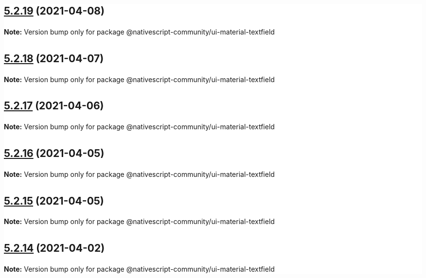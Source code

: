 

## [5.2.19](https://github.com/nativescript-community/ui-material-components/tree/master/packages/textfield/compare/v5.2.18...v5.2.19) (2021-04-08)

**Note:** Version bump only for package @nativescript-community/ui-material-textfield





## [5.2.18](https://github.com/nativescript-community/ui-material-components/tree/master/packages/textfield/compare/v5.2.17...v5.2.18) (2021-04-07)

**Note:** Version bump only for package @nativescript-community/ui-material-textfield





## [5.2.17](https://github.com/nativescript-community/ui-material-components/tree/master/packages/textfield/compare/v5.2.16...v5.2.17) (2021-04-06)

**Note:** Version bump only for package @nativescript-community/ui-material-textfield





## [5.2.16](https://github.com/nativescript-community/ui-material-components/tree/master/packages/textfield/compare/v5.2.15...v5.2.16) (2021-04-05)

**Note:** Version bump only for package @nativescript-community/ui-material-textfield





## [5.2.15](https://github.com/nativescript-community/ui-material-components/tree/master/packages/textfield/compare/v5.2.14...v5.2.15) (2021-04-05)

**Note:** Version bump only for package @nativescript-community/ui-material-textfield





## [5.2.14](https://github.com/nativescript-community/ui-material-components/tree/master/packages/textfield/compare/v5.2.13...v5.2.14) (2021-04-02)

**Note:** Version bump only for package @nativescript-community/ui-material-textfield



